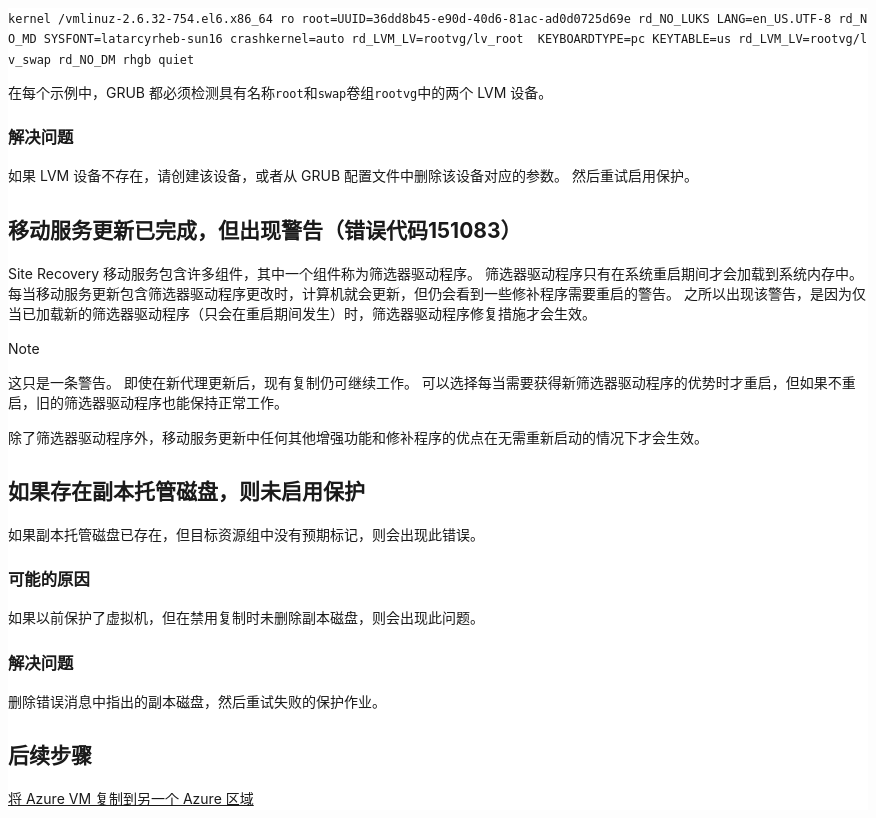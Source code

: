   `kernel /vmlinuz-2.6.32-754.el6.x86_64 ro root=UUID=36dd8b45-e90d-40d6-81ac-ad0d0725d69e rd_NO_LUKS LANG=en_US.UTF-8 rd_NO_MD SYSFONT=latarcyrheb-sun16 crashkernel=auto rd_LVM_LV=rootvg/lv_root  KEYBOARDTYPE=pc KEYTABLE=us rd_LVM_LV=rootvg/lv_swap rd_NO_DM rhgb quiet`

在每个示例中，GRUB 都必须检测具有名称`root`和`swap`卷组`rootvg`中的两个 LVM 设备。

### <a name="fix-the-problem"></a>解决问题

如果 LVM 设备不存在，请创建该设备，或者从 GRUB 配置文件中删除该设备对应的参数。 然后重试启用保护。

## <a name="mobility-service-update-finished-with-warnings-error-code-151083"></a>移动服务更新已完成，但出现警告（错误代码151083）

Site Recovery 移动服务包含许多组件，其中一个组件称为筛选器驱动程序。 筛选器驱动程序只有在系统重启期间才会加载到系统内存中。 每当移动服务更新包含筛选器驱动程序更改时，计算机就会更新，但仍会看到一些修补程序需要重启的警告。 之所以出现该警告，是因为仅当已加载新的筛选器驱动程序（只会在重启期间发生）时，筛选器驱动程序修复措施才会生效。

> [!NOTE]
> 这只是一条警告。 即使在新代理更新后，现有复制仍可继续工作。 可以选择每当需要获得新筛选器驱动程序的优势时才重启，但如果不重启，旧的筛选器驱动程序也能保持正常工作。
>
> 除了筛选器驱动程序外，移动服务更新中任何其他增强功能和修补程序的优点在无需重新启动的情况下才会生效。

## <a name="protection-not-enabled-if-replica-managed-disk-exists"></a>如果存在副本托管磁盘，则未启用保护

如果副本托管磁盘已存在，但目标资源组中没有预期标记，则会出现此错误。

### <a name="possible-cause"></a>可能的原因

如果以前保护了虚拟机，但在禁用复制时未删除副本磁盘，则会出现此问题。

### <a name="fix-the-problem"></a>解决问题

删除错误消息中指出的副本磁盘，然后重试失败的保护作业。

## <a name="next-steps"></a>后续步骤

[将 Azure VM 复制到另一个 Azure 区域](azure-to-azure-how-to-enable-replication.md)

